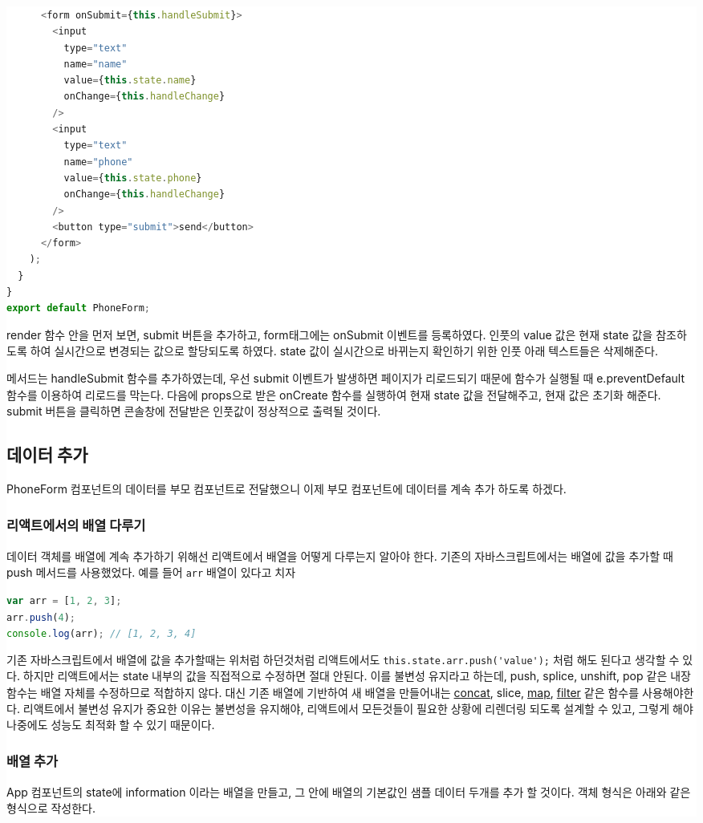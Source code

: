 ```javascript
      <form onSubmit={this.handleSubmit}>
        <input
          type="text"
          name="name"
          value={this.state.name}
          onChange={this.handleChange}
        />
        <input
          type="text"
          name="phone"
          value={this.state.phone}
          onChange={this.handleChange}
        />
        <button type="submit">send</button>
      </form>
    );
  }
}
export default PhoneForm;
```

render 함수 안을 먼저 보면, submit 버튼을 추가하고, form태그에는 onSubmit 이벤트를 등록하였다. 인풋의 value 값은 현재 state 값을 참조하도록 하여 실시간으로 변경되는 값으로 할당되도록 하였다. state 값이 실시간으로 바뀌는지 확인하기 위한 인풋 아래 텍스트들은 삭제해준다.

메서드는 handleSubmit 함수를 추가하였는데, 우선 submit 이벤트가 발생하면 페이지가 리로드되기 때문에 함수가 실행될 때 e.preventDefault 함수를 이용하여 리로드를 막는다. 다음에 props으로 받은 onCreate 함수를 실행하여 현재 state 값을 전달해주고, 현재 값은 초기화 해준다. submit 버튼을 클릭하면 콘솔창에 전달받은 인풋값이 정상적으로 출력될 것이다.

## 데이터 추가
PhoneForm 컴포넌트의 데이터를 부모 컴포넌트로 전달했으니 이제 부모 컴포넌트에 데이터를 계속 추가 하도록 하겠다. 

### 리액트에서의 배열 다루기
데이터 객체를 배열에 계속 추가하기 위해선 리액트에서 배열을 어떻게 다루는지 알아야 한다. 기존의 자바스크립트에서는 배열에 값을 추가할 때 push 메서드를 사용했었다. 예를 들어 `arr` 배열이 있다고 치자

```javascript
var arr = [1, 2, 3];
arr.push(4);
console.log(arr); // [1, 2, 3, 4]
```

기존 자바스크립트에서 배열에 값을 추가할때는 위처럼 하던것처럼 리액트에서도 `this.state.arr.push('value');` 처럼 해도 된다고 생각할 수 있다. 하지만 리액트에서는 state 내부의 값을 직접적으로 수정하면 절대 안된다. 이를 불변성 유지라고 하는데, push, splice, unshift, pop 같은 내장함수는 배열 자체를 수정하므로 적합하지 않다. 대신 기존 배열에 기반하여 새 배열을 만들어내는 [concat](/2018/05/15/javascript-array-method/), slice, [map](/2020/02/17/javascript-array-map/), [filter](/2020/02/18/javascript-array-filter/) 같은 함수를 사용해야한다. 리액트에서 불변성 유지가 중요한 이유는 불변성을 유지해야, 리액트에서 모든것들이 필요한 상황에 리렌더링 되도록 설계할 수 있고, 그렇게 해야 나중에도 성능도 최적화 할 수 있기 때문이다.

### 배열 추가
App 컴포넌트의 state에 information 이라는 배열을 만들고, 그 안에 배열의 기본값인 샘플 데이터 두개를 추가 할 것이다. 객체 형식은 아래와 같은 형식으로 작성한다.
